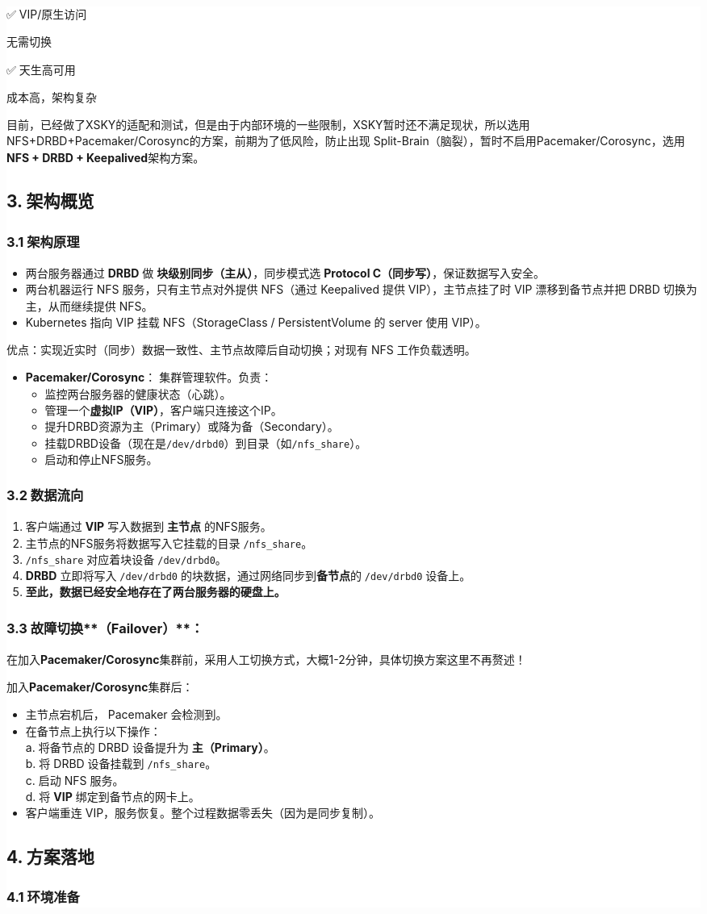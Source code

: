 ✅ VIP/原生访问

无需切换

✅ 天生高可用

成本高，架构复杂

目前，已经做了XSKY的适配和测试，但是由于内部环境的一些限制，XSKY暂时还不满足现状，所以选用NFS+DRBD+Pacemaker/Corosync的方案，前期为了低风险，防止出现 Split-Brain（脑裂），暂时不启用Pacemaker/Corosync，选用**NFS + DRBD + Keepalived**架构方案。

3\. 架构概览
--------

### 3.1 架构原理

*   两台服务器通过 **DRBD** 做 **块级别同步（主从）**，同步模式选 **Protocol C（同步写）**，保证数据写入安全。
*   两台机器运行 NFS 服务，只有主节点对外提供 NFS（通过 Keepalived 提供 VIP），主节点挂了时 VIP 漂移到备节点并把 DRBD 切换为主，从而继续提供 NFS。
*   Kubernetes 指向 VIP 挂载 NFS（StorageClass / PersistentVolume 的 server 使用 VIP）。

优点：实现近实时（同步）数据一致性、主节点故障后自动切换；对现有 NFS 工作负载透明。

*   **Pacemaker/Corosync**： 集群管理软件。负责：
    *   监控两台服务器的健康状态（心跳）。
    *   管理一个**虚拟IP（VIP）**，客户端只连接这个IP。
    *   提升DRBD资源为主（Primary）或降为备（Secondary）。
    *   挂载DRBD设备（现在是`/dev/drbd0`）到目录（如`/nfs_share`）。
    *   启动和停止NFS服务。

### 3.2 数据流向

1.  客户端通过 **VIP** 写入数据到 **主节点** 的NFS服务。
2.  主节点的NFS服务将数据写入它挂载的目录 `/nfs_share`。
3.  `/nfs_share` 对应着块设备 `/dev/drbd0`。
4.  **DRBD** 立即将写入 `/dev/drbd0` 的块数据，通过网络同步到**备节点**的 `/dev/drbd0` 设备上。
5.  **至此，数据已经安全地存在了两台服务器的硬盘上。**

### 3.3 故障切换**（Failover）**：

在加入**Pacemaker/Corosync**集群前，采用人工切换方式，大概1-2分钟，具体切换方案这里不再赘述！

加入**Pacemaker/Corosync**集群后：

*   主节点宕机后， Pacemaker 会检测到。
*   在备节点上执行以下操作：  
    a. 将备节点的 DRBD 设备提升为 **主（Primary）**。  
    b. 将 DRBD 设备挂载到 `/nfs_share`。  
    c. 启动 NFS 服务。  
    d. 将 **VIP** 绑定到备节点的网卡上。
*   客户端重连 VIP，服务恢复。整个过程数据零丢失（因为是同步复制）。

4\. 方案落地
--------

### 4.1 环境准备
